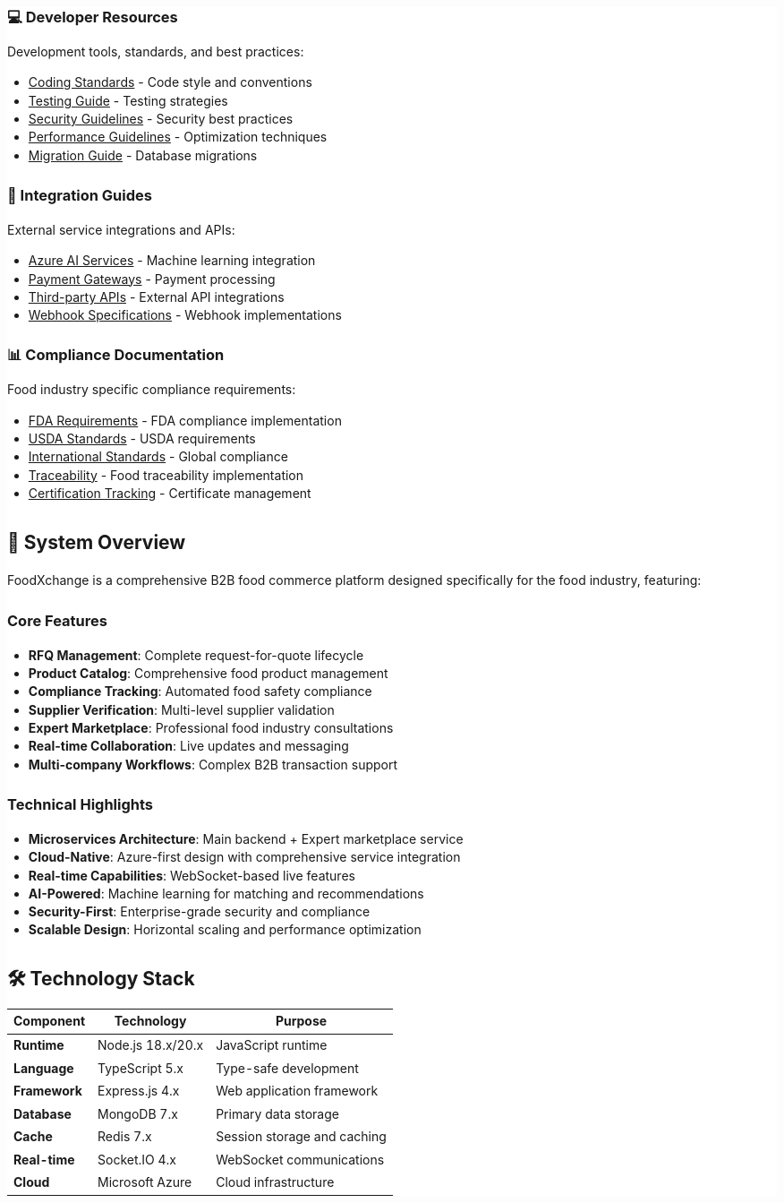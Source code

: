 ### 💻 Developer Resources
Development tools, standards, and best practices:
- [Coding Standards](development/coding-standards.md) - Code style and conventions
- [Testing Guide](development/testing-guide.md) - Testing strategies
- [Security Guidelines](development/security-guidelines.md) - Security best practices
- [Performance Guidelines](development/performance-guidelines.md) - Optimization techniques
- [Migration Guide](development/migration-guide.md) - Database migrations

### 🔌 Integration Guides
External service integrations and APIs:
- [Azure AI Services](integrations/azure-ai-services.md) - Machine learning integration
- [Payment Gateways](integrations/payment-gateways.md) - Payment processing
- [Third-party APIs](integrations/third-party-apis.md) - External API integrations
- [Webhook Specifications](integrations/webhook-specifications.md) - Webhook implementations

### 📊 Compliance Documentation
Food industry specific compliance requirements:
- [FDA Requirements](compliance/fda-requirements.md) - FDA compliance implementation
- [USDA Standards](compliance/usda-standards.md) - USDA requirements
- [International Standards](compliance/international-standards.md) - Global compliance
- [Traceability](compliance/traceability.md) - Food traceability implementation
- [Certification Tracking](compliance/certification-tracking.md) - Certificate management

## 🏢 System Overview

FoodXchange is a comprehensive B2B food commerce platform designed specifically for the food industry, featuring:

### Core Features
- **RFQ Management**: Complete request-for-quote lifecycle
- **Product Catalog**: Comprehensive food product management
- **Compliance Tracking**: Automated food safety compliance
- **Supplier Verification**: Multi-level supplier validation
- **Expert Marketplace**: Professional food industry consultations
- **Real-time Collaboration**: Live updates and messaging
- **Multi-company Workflows**: Complex B2B transaction support

### Technical Highlights
- **Microservices Architecture**: Main backend + Expert marketplace service
- **Cloud-Native**: Azure-first design with comprehensive service integration
- **Real-time Capabilities**: WebSocket-based live features
- **AI-Powered**: Machine learning for matching and recommendations
- **Security-First**: Enterprise-grade security and compliance
- **Scalable Design**: Horizontal scaling and performance optimization

## 🛠️ Technology Stack

| Component | Technology | Purpose |
|-----------|------------|---------|
| **Runtime** | Node.js 18.x/20.x | JavaScript runtime |
| **Language** | TypeScript 5.x | Type-safe development |
| **Framework** | Express.js 4.x | Web application framework |
| **Database** | MongoDB 7.x | Primary data storage |
| **Cache** | Redis 7.x | Session storage and caching |
| **Real-time** | Socket.IO 4.x | WebSocket communications |
| **Cloud** | Microsoft Azure | Cloud infrastructure |